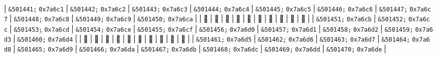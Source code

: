 | `&501441;` `0x7a6c1` | `&501442;`  `0x7a6c2` | `&501443;`  `0x7a6c3` | `&501444;`  `0x7a6c4` | `&501445;`  `0x7a6c5` | `&501446;`  `0x7a6c6` | `&501447;`  `0x7a6c7` | `&501448;`  `0x7a6c8` | `&501449;`  `0x7a6c9` | `&501450;`  `0x7a6ca` | 
| &#501451; | &#501452; | &#501453; | &#501454; | &#501455; | &#501456; | &#501457; | &#501458; | &#501459; | &#501460; | 
| `&501451;` `0x7a6cb` | `&501452;`  `0x7a6cc` | `&501453;`  `0x7a6cd` | `&501454;`  `0x7a6ce` | `&501455;`  `0x7a6cf` | `&501456;`  `0x7a6d0` | `&501457;`  `0x7a6d1` | `&501458;`  `0x7a6d2` | `&501459;`  `0x7a6d3` | `&501460;`  `0x7a6d4` | 
| &#501461; | &#501462; | &#501463; | &#501464; | &#501465; | &#501466; | &#501467; | &#501468; | &#501469; | &#501470; | 
| `&501461;` `0x7a6d5` | `&501462;`  `0x7a6d6` | `&501463;`  `0x7a6d7` | `&501464;`  `0x7a6d8` | `&501465;`  `0x7a6d9` | `&501466;`  `0x7a6da` | `&501467;`  `0x7a6db` | `&501468;`  `0x7a6dc` | `&501469;`  `0x7a6dd` | `&501470;`  `0x7a6de` | 

